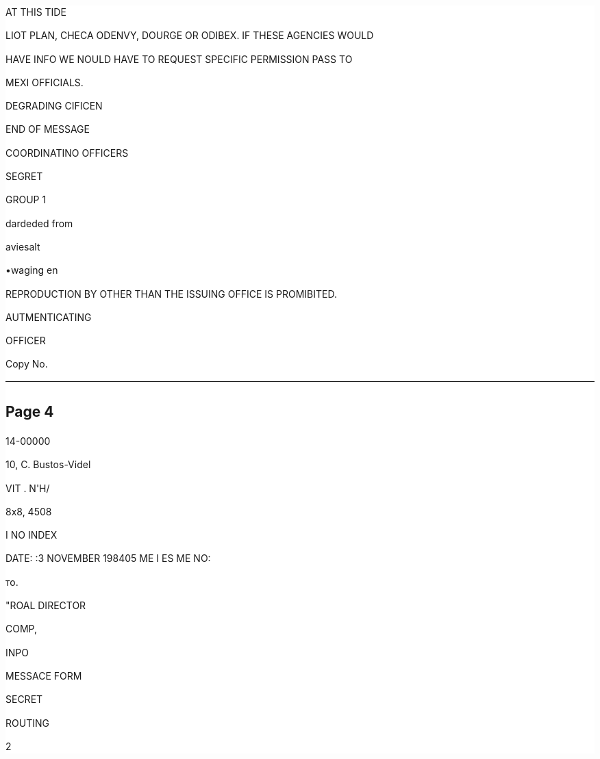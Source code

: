 AT THIS TIDE

LIOT PLAN, CHECA ODENVY, DOURGE OR ODIBEX. IF THESE AGENCIES WOULD

HAVE INFO WE NOULD HAVE TO REQUEST SPECIFIC PERMISSION PASS TO

MEXI OFFICIALS.

DEGRADING CIFICEN

END OF MESSAGE

COORDINATINO OFFICERS

SEGRET

GROUP 1

dardeded from

aviesalt

•waging en

REPRODUCTION BY OTHER THAN THE ISSUING OFFICE IS PROMIBITED.

AUTMENTICATING

OFFICER

Copy No.

---

## Page 4

14-00000

10, C. Bustos-Videl

VIT . N'H/

8x8, 4508

I NO INDEX

DATE: :3 NOVEMBER 198405 ME I ES ME NO:

то.

"ROAL DIRECTOR

COMP,

INPO

MESSACE FORM

SECRET

ROUTING

2
